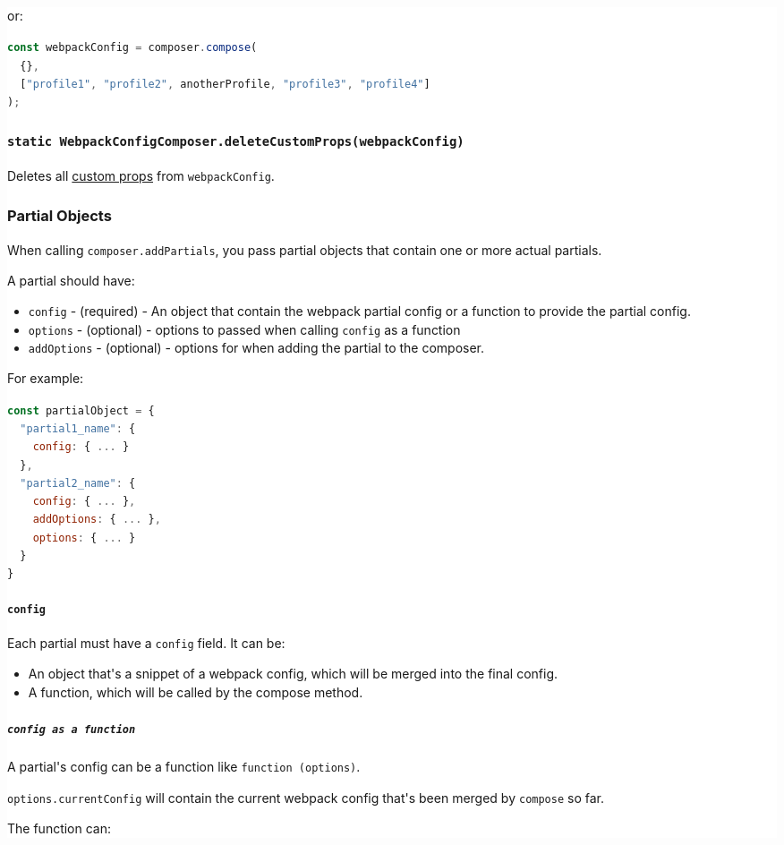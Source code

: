 or:

```js
const webpackConfig = composer.compose(
  {},
  ["profile1", "profile2", anotherProfile, "profile3", "profile4"]
);
```

### `static WebpackConfigComposer.deleteCustomProps(webpackConfig)`

Deletes all [custom props](#custom-config-props) from `webpackConfig`.

### Partial Objects

When calling `composer.addPartials`, you pass partial objects that contain one or more actual partials.

A partial should have:

- `config` - (required) - An object that contain the webpack partial config or a function to provide the partial config.
- `options` - (optional) - options to passed when calling `config` as a function
- `addOptions` - (optional) - options for when adding the partial to the composer.

For example:

```js
const partialObject = {
  "partial1_name": {
    config: { ... }
  },
  "partial2_name": {
    config: { ... },
    addOptions: { ... },
    options: { ... }
  }
}
```

#### `config`

Each partial must have a `config` field. It can be:

- An object that's a snippet of a webpack config, which will be merged into the final config.
- A function, which will be called by the compose method.

##### `config as a function`

A partial's config can be a function like `function (options)`.

`options.currentConfig` will contain the current webpack config that's been merged by `compose` so far.

The function can:
